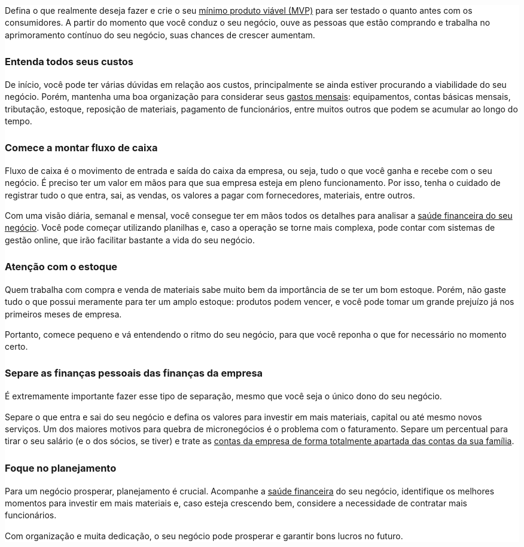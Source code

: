 Defina o que realmente deseja fazer e crie o seu [mínimo produto viável (MVP)](https://resultadosdigitais.com.br/blog/mvp-minimo-produto-viavel/) para ser testado o quanto antes com os consumidores. A partir do momento que você conduz o seu negócio, ouve as pessoas que estão comprando e trabalha no aprimoramento contínuo do seu negócio, suas chances de crescer aumentam.

### Entenda todos seus custos 

De início, você pode ter várias dúvidas em relação aos custos, principalmente se ainda estiver procurando a viabilidade do seu negócio. Porém, mantenha uma boa organização para considerar seus [gastos mensais](https://www.embracon.com.br/blog/como-identificar-e-eliminar-gastos-desnecessarios): equipamentos, contas básicas mensais, tributação, estoque, reposição de materiais, pagamento de funcionários, entre muitos outros que podem se acumular ao longo do tempo.

### Comece a montar fluxo de caixa 

Fluxo de caixa é o movimento de entrada e saída do caixa da empresa, ou seja, tudo o que você ganha e recebe com o seu negócio. É preciso ter um valor em mãos para que sua empresa esteja em pleno funcionamento. Por isso, tenha o cuidado de registrar tudo o que entra, sai, as vendas, os valores a pagar com fornecedores, materiais, entre outros.

Com uma visão diária, semanal e mensal, você consegue ter em mãos todos os detalhes para analisar a [saúde financeira do seu negócio](https://www.embracon.com.br/blog/guia-de-como-manter-sua-saude-financeira-saudavel). Você pode começar utilizando planilhas e, caso a operação se torne mais complexa, pode contar com sistemas de gestão online, que irão facilitar bastante a vida do seu negócio.

### Atenção com o estoque 

Quem trabalha com compra e venda de materiais sabe muito bem da importância de se ter um bom estoque. Porém, não gaste tudo o que possui meramente para ter um amplo estoque: produtos podem vencer, e você pode tomar um grande prejuízo já nos primeiros meses de empresa.

Portanto, comece pequeno e vá entendendo o ritmo do seu negócio, para que você reponha o que for necessário no momento certo.

### Separe as finanças pessoais das finanças da empresa 

É extremamente importante fazer esse tipo de separação, mesmo que você seja o único dono do seu negócio.

Separe o que entra e sai do seu negócio e defina os valores para investir em mais materiais, capital ou até mesmo novos serviços. Um dos maiores motivos para quebra de micronegócios é o problema com o faturamento. Separe um percentual para tirar o seu salário (e o dos sócios, se tiver) e trate as [contas da empresa de forma totalmente apartada das contas da sua família](https://www.embracon.com.br/blog/como-fazer-um-orcamento-familiar-sem-erro).

### Foque no planejamento 

Para um negócio prosperar, planejamento é crucial. Acompanhe a [saúde financeira](https://www.embracon.com.br/blog/entenda-como-e-possivel-manter-a-saude-financeira-da-sua-familia) do seu negócio, identifique os melhores momentos para investir em mais materiais e, caso esteja crescendo bem, considere a necessidade de contratar mais funcionários.

Com organização e muita dedicação, o seu negócio pode prosperar e garantir bons lucros no futuro.

